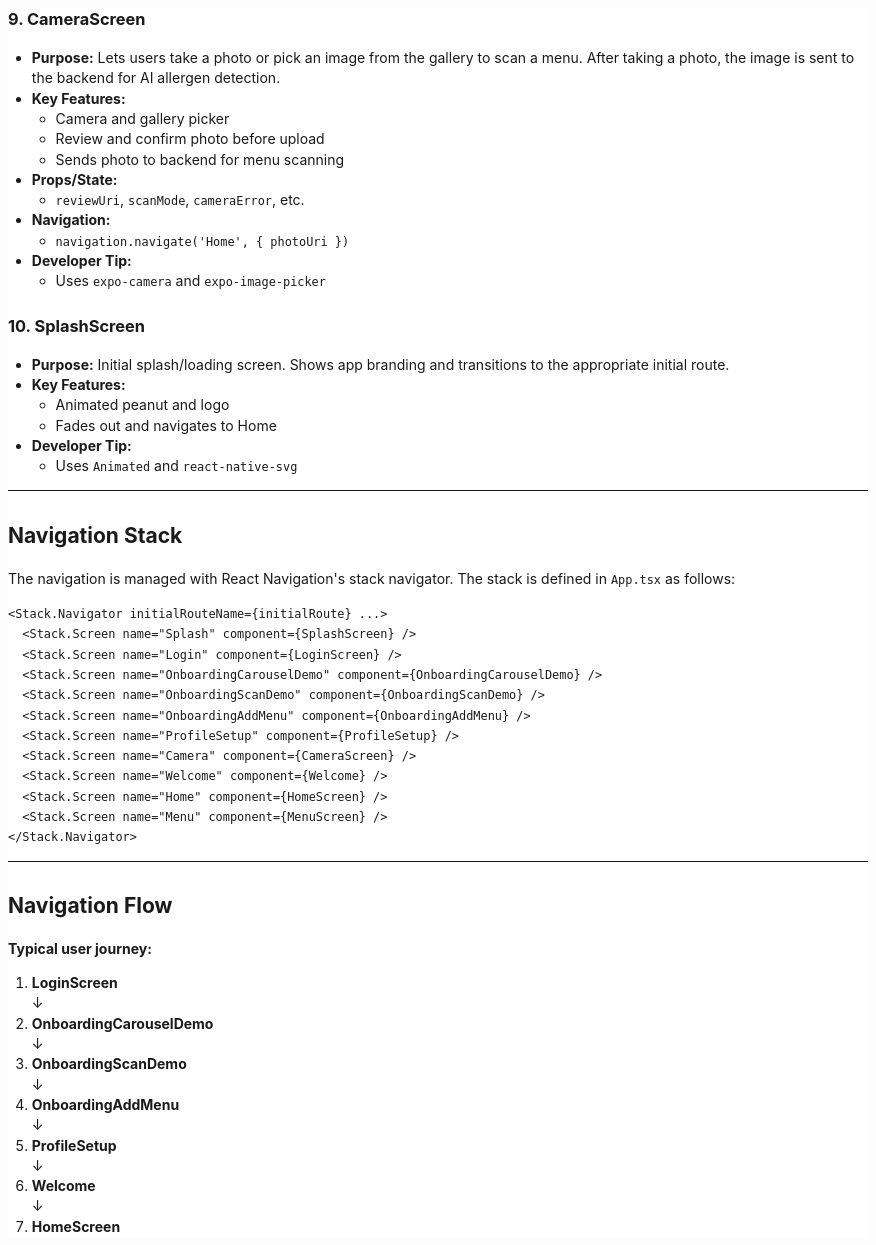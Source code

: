 ### 9. **CameraScreen**
- **Purpose:** Lets users take a photo or pick an image from the gallery to scan a menu. After taking a photo, the image is sent to the backend for AI allergen detection.
- **Key Features:**
  - Camera and gallery picker
  - Review and confirm photo before upload
  - Sends photo to backend for menu scanning
- **Props/State:**
  - `reviewUri`, `scanMode`, `cameraError`, etc.
- **Navigation:**
  - `navigation.navigate('Home', { photoUri })`
- **Developer Tip:**
  - Uses `expo-camera` and `expo-image-picker`

### 10. **SplashScreen**
- **Purpose:** Initial splash/loading screen. Shows app branding and transitions to the appropriate initial route.
- **Key Features:**
  - Animated peanut and logo
  - Fades out and navigates to Home
- **Developer Tip:**
  - Uses `Animated` and `react-native-svg`

---

## Navigation Stack

The navigation is managed with React Navigation's stack navigator. The stack is defined in `App.tsx` as follows:

```tsx
<Stack.Navigator initialRouteName={initialRoute} ...>
  <Stack.Screen name="Splash" component={SplashScreen} />
  <Stack.Screen name="Login" component={LoginScreen} />
  <Stack.Screen name="OnboardingCarouselDemo" component={OnboardingCarouselDemo} />
  <Stack.Screen name="OnboardingScanDemo" component={OnboardingScanDemo} />
  <Stack.Screen name="OnboardingAddMenu" component={OnboardingAddMenu} />
  <Stack.Screen name="ProfileSetup" component={ProfileSetup} />
  <Stack.Screen name="Camera" component={CameraScreen} />
  <Stack.Screen name="Welcome" component={Welcome} />
  <Stack.Screen name="Home" component={HomeScreen} />
  <Stack.Screen name="Menu" component={MenuScreen} />
</Stack.Navigator>
```

---

## Navigation Flow

**Typical user journey:**

1. **LoginScreen**  
   ↓  
2. **OnboardingCarouselDemo**  
   ↓  
3. **OnboardingScanDemo**  
   ↓  
4. **OnboardingAddMenu**  
   ↓  
5. **ProfileSetup**  
   ↓  
6. **Welcome**  
   ↓  
7. **HomeScreen**  